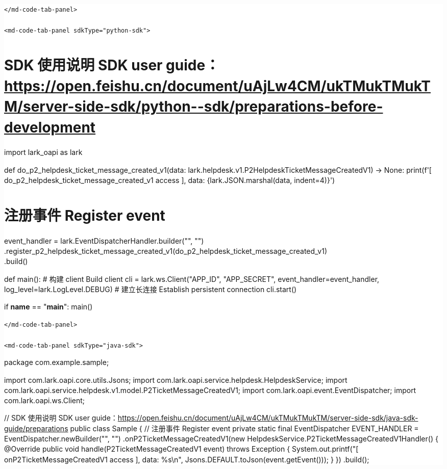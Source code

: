     </md-code-tab-panel>

    <md-code-tab-panel sdkType="python-sdk">
# SDK 使用说明 SDK user guide：https://open.feishu.cn/document/uAjLw4CM/ukTMukTMukTM/server-side-sdk/python--sdk/preparations-before-development
import lark_oapi as lark


def do_p2_helpdesk_ticket_message_created_v1(data: lark.helpdesk.v1.P2HelpdeskTicketMessageCreatedV1) -> None:
    print(f'[ do_p2_helpdesk_ticket_message_created_v1 access ], data: {lark.JSON.marshal(data, indent=4)}')

# 注册事件 Register event
event_handler = lark.EventDispatcherHandler.builder("", "") \
    .register_p2_helpdesk_ticket_message_created_v1(do_p2_helpdesk_ticket_message_created_v1) \
    .build()


def main():
    # 构建 client Build client
    cli = lark.ws.Client("APP_ID", "APP_SECRET",
                        event_handler=event_handler, log_level=lark.LogLevel.DEBUG)
    # 建立长连接 Establish persistent connection
    cli.start()

if __name__ == "__main__":
    main()

    </md-code-tab-panel>

    <md-code-tab-panel sdkType="java-sdk">

package com.example.sample;

import com.lark.oapi.core.utils.Jsons;
import com.lark.oapi.service.helpdesk.HelpdeskService;
import com.lark.oapi.service.helpdesk.v1.model.P2TicketMessageCreatedV1;
import com.lark.oapi.event.EventDispatcher;
import com.lark.oapi.ws.Client;

// SDK 使用说明 SDK user guide：https://open.feishu.cn/document/uAjLw4CM/ukTMukTMukTM/server-side-sdk/java-sdk-guide/preparations
public class Sample {
    // 注册事件 Register event
    private static final EventDispatcher EVENT_HANDLER = EventDispatcher.newBuilder("", "")
            .onP2TicketMessageCreatedV1(new HelpdeskService.P2TicketMessageCreatedV1Handler() {
                @Override
                public void handle(P2TicketMessageCreatedV1 event) throws Exception {
                    System.out.printf("[ onP2TicketMessageCreatedV1 access ], data: %s\n", Jsons.DEFAULT.toJson(event.getEvent()));
                }
            })
            .build();
